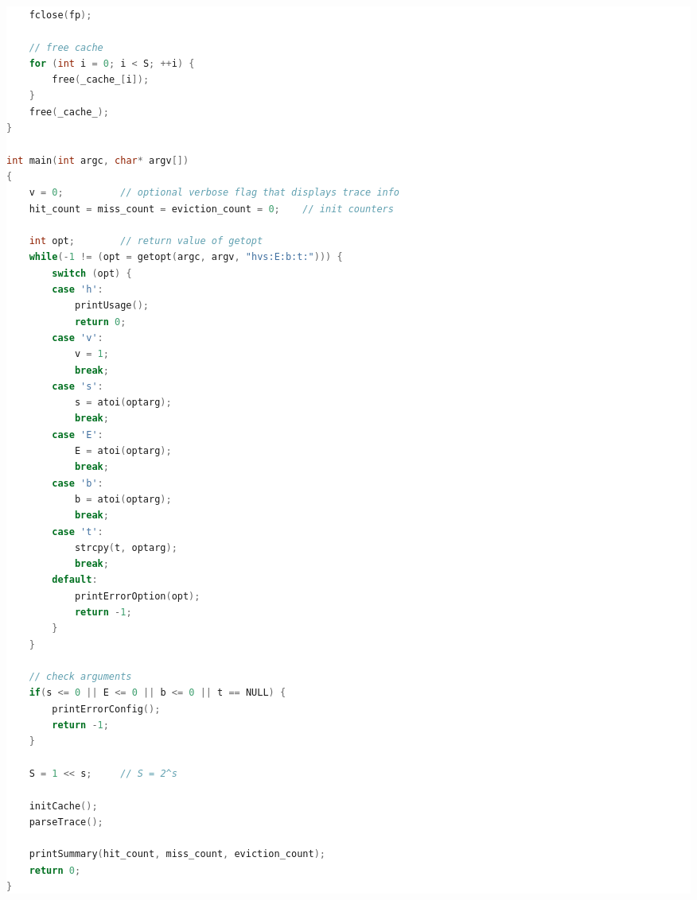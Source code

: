 ```c
    fclose(fp);

    // free cache
    for (int i = 0; i < S; ++i) {
        free(_cache_[i]);
    }
    free(_cache_);
}

int main(int argc, char* argv[])
{
    v = 0;          // optional verbose flag that displays trace info
    hit_count = miss_count = eviction_count = 0;    // init counters

    int opt;        // return value of getopt
    while(-1 != (opt = getopt(argc, argv, "hvs:E:b:t:"))) {
        switch (opt) {
        case 'h':
            printUsage();
            return 0;
        case 'v':
            v = 1;
            break;
        case 's':
            s = atoi(optarg);
            break;
        case 'E':
            E = atoi(optarg);
            break;
        case 'b':
            b = atoi(optarg);
            break;
        case 't':
            strcpy(t, optarg);
            break;
        default:
            printErrorOption(opt);
            return -1;
        }
    }

    // check arguments
    if(s <= 0 || E <= 0 || b <= 0 || t == NULL) {
        printErrorConfig();
	    return -1;
    }

    S = 1 << s;     // S = 2^s

    initCache();
    parseTrace();

    printSummary(hit_count, miss_count, eviction_count);
    return 0;
}
```
